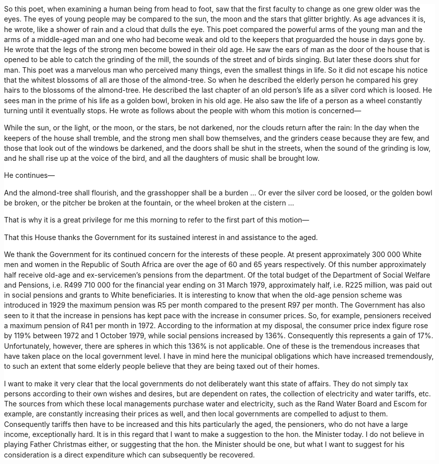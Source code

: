 <p>So this poet, when examining a human being from head to foot, saw that the first faculty to change as one grew older was the eyes. The eyes of young people may be compared to the sun, the moon and the stars that glitter brightly. As age advances it is, he wrote, like a shower of rain and a cloud that dulls the eye. This poet compared the powerful arms of the young man and the arms of a middle-aged man and one who had become weak and old to the keepers that proguarded the house in days gone by. He wrote that the legs of the strong men become bowed in their old age. He saw the ears of man as the door of the house that is opened to be able to catch the grinding of the mill, the sounds of the street and of birds singing. But later these doors shut for man. This poet was a marvelous man who perceived many things, even the smallest things in life. So it did not escape his notice that the whitest blossoms of all are those of the almond-tree. So when he described the elderly person he compared his grey hairs to the blossoms of the almond-tree. He described the last chapter of an old person&#x2019;s life as a silver cord which is loosed. He sees man in the prime of his life as a golden bowl, broken in his old age. He also saw the life of a person as a wheel constantly turning until it eventually stops. He wrote as follows about the people with whom this motion is concerned&#x2014;</p>

<block name="quote">While the sun, or the light, or the moon, or the stars, be not darkened, nor the <span class="col_1699-1700" refersTo="page_0868"/>clouds return after the rain: In the day when the keepers of the house shall tremble, and the strong men shall bow themselves, and the grinders cease because they are few, and those that look out of the windows be darkened, and the doors shall be shut in the streets, when the sound of the grinding is low, and he shall rise up at the voice of the bird, and all the daughters of music shall be brought low.</block>

<p>He continues&#x2014;</p>

<block name="quote">And the almond-tree shall flourish, and the grasshopper shall be a burden &#x2026; Or ever the silver cord be loosed, or the golden bowl be broken, or the pitcher be broken at the fountain, or the wheel broken at the cistern &#x2026;</block>

<p>That is why it is a great privilege for me this morning to refer to the first part of this motion&#x2014;</p>

<block name="quote">That this House thanks the Government for its sustained interest in and assistance to the aged.</block>

<p>We thank the Government for its continued concern for the interests of these people. At present approximately 300 000 White men and women in the Republic of South Africa are over the age of 60 and 65 years respectively. Of this number approximately half receive old-age and ex-servicemen&#x2019;s pensions from the department. Of the total budget of the Department of Social Welfare and Pensions, i.e. R499 710 000 for the financial year ending on 31 March 1979, approximately half, i.e. R225 million, was paid out in social pensions and grants to White beneficiaries. It is interesting to know that when the old-age pension scheme was introduced in 1929 the maximum pension was R5 per month compared to the present R97 per month. The Government has also seen to it that the increase in pensions has kept pace with the increase in consumer prices. So, for example, pensioners received a maximum pension of R41 per month in 1972. According to the information at my disposal, the consumer price index figure rose by 119% between 1972 and 1 October 1979, while social pensions increased by 136%. Consequently this represents a gain of 17%. Unfortunately, however, there are spheres in which this 136% is not applicable. One of these is the tremendous increases that have taken place on the local government level. I have in mind here the municipal obligations which have increased tremendously, to such an extent that some elderly people believe that they are being taxed out of their homes.</p>

<p>I want to make it very clear that the local governments do not deliberately want this state of affairs. They do not simply tax persons according to their own wishes and desires, but are dependent on rates, the collection of electricity and water tariffs, etc. The sources from which these local managements purchase water and electricity, such as the Rand Water Board and Escom for example, are constantly increasing their prices as well, and then local governments are compelled to adjust to them. Consequently tariffs then have to be increased and this hits particularly the aged, the pensioners, who do not have a large income, exceptionally hard. It is in this regard that I want to make a suggestion to the hon. the Minister today. I do not believe in playing Father Christmas either, or suggesting that the hon. the Minister should be one, but what I want to suggest for his consideration is a direct expenditure which can subsequently be recovered.</p>
